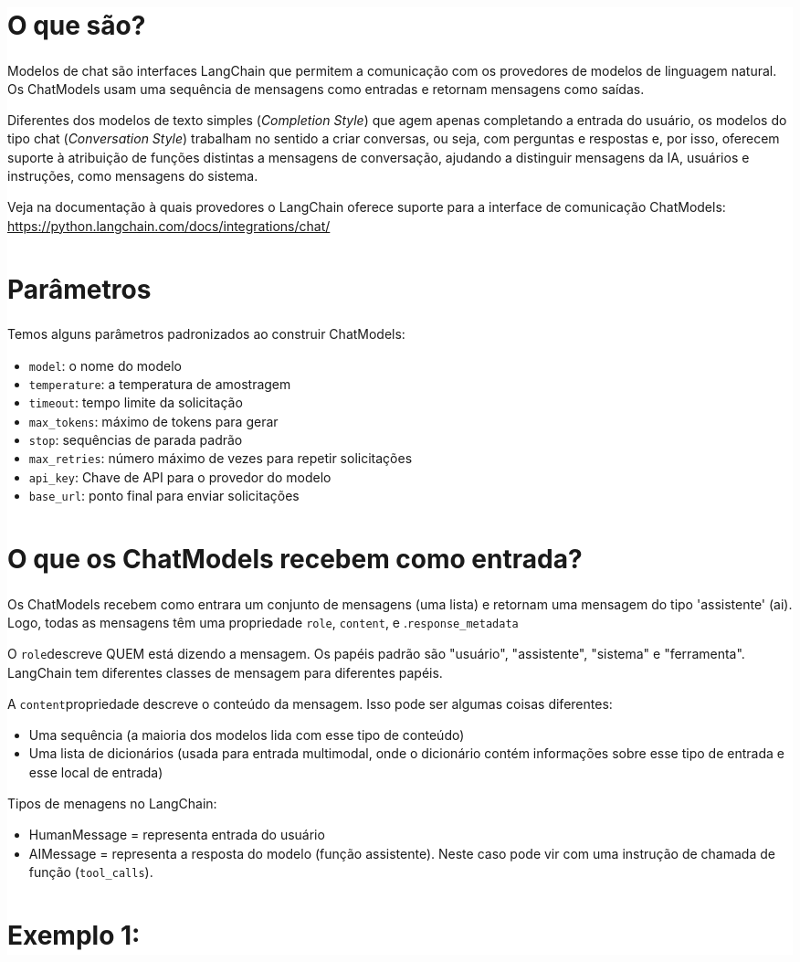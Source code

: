 
# O que são?

Modelos de chat são interfaces LangChain que permitem a comunicação com os provedores de modelos de linguagem natural. Os ChatModels usam uma sequência de mensagens como entradas e retornam mensagens como saídas. 

Diferentes dos modelos de texto simples (*Completion Style*) que agem apenas completando a entrada do usuário, os modelos do tipo chat (*Conversation Style*) trabalham no sentido a criar conversas, ou seja, com perguntas e respostas e, por isso, oferecem suporte à atribuição de funções distintas a mensagens de conversação, ajudando a distinguir mensagens da IA, usuários e instruções, como mensagens do sistema.

Veja na documentação à quais provedores o LangChain oferece suporte para a interface de comunicação ChatModels: https://python.langchain.com/docs/integrations/chat/
# Parâmetros

Temos alguns parâmetros padronizados ao construir ChatModels:

- `model`: o nome do modelo
- `temperature`: a temperatura de amostragem
- `timeout`: tempo limite da solicitação
- `max_tokens`: máximo de tokens para gerar
- `stop`: sequências de parada padrão
- `max_retries`: número máximo de vezes para repetir solicitações
- `api_key`: Chave de API para o provedor do modelo
- `base_url`: ponto final para enviar solicitações

# O que os ChatModels recebem como entrada?


Os ChatModels recebem como entrara um conjunto de mensagens (uma lista) e retornam uma mensagem do tipo 'assistente' (ai). Logo, todas as mensagens têm uma propriedade `role`, `content`, e .`response_metadata`

O `role`descreve QUEM está dizendo a mensagem. Os papéis padrão são "usuário", "assistente", "sistema" e "ferramenta". LangChain tem diferentes classes de mensagem para diferentes papéis.

A `content`propriedade descreve o conteúdo da mensagem. Isso pode ser algumas coisas diferentes:

- Uma sequência (a maioria dos modelos lida com esse tipo de conteúdo)
- Uma lista de dicionários (usada para entrada multimodal, onde o dicionário contém informações sobre esse tipo de entrada e esse local de entrada)

Tipos de menagens no LangChain:

- HumanMessage = representa entrada do usuário
- AIMessage = representa a resposta do modelo (função assistente). Neste caso pode vir com uma instrução de chamada de função (`tool_calls`).

# Exemplo 1:
